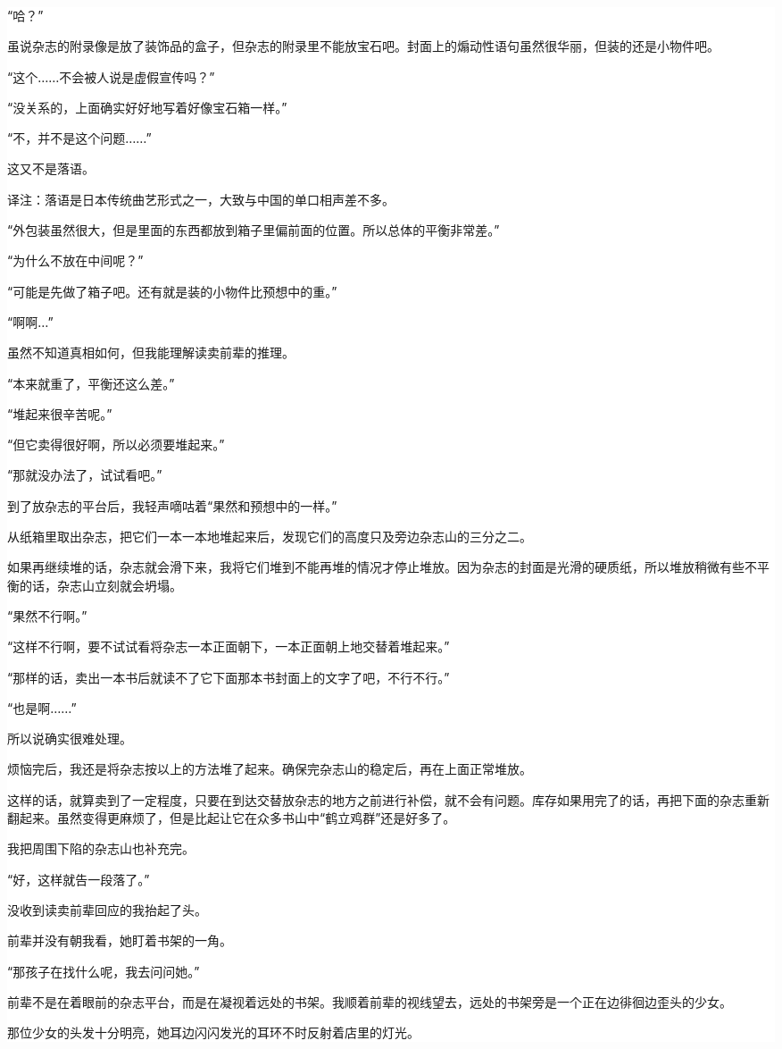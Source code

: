 “哈？”

虽说杂志的附录像是放了装饰品的盒子，但杂志的附录里不能放宝石吧。封面上的煽动性语句虽然很华丽，但装的还是小物件吧。

“这个……不会被人说是虚假宣传吗？”

“没关系的，上面确实好好地写着好像宝石箱一样。”

“不，并不是这个问题……”

这又不是落语。

译注：落语是日本传统曲艺形式之一，大致与中国的单口相声差不多。

“外包装虽然很大，但是里面的东西都放到箱子里偏前面的位置。所以总体的平衡非常差。”

“为什么不放在中间呢？”

“可能是先做了箱子吧。还有就是装的小物件比预想中的重。”

“啊啊…”

虽然不知道真相如何，但我能理解读卖前辈的推理。

“本来就重了，平衡还这么差。”

“堆起来很辛苦呢。”

“但它卖得很好啊，所以必须要堆起来。”

“那就没办法了，试试看吧。”

到了放杂志的平台后，我轻声嘀咕着“果然和预想中的一样。”

从纸箱里取出杂志，把它们一本一本地堆起来后，发现它们的高度只及旁边杂志山的三分之二。

如果再继续堆的话，杂志就会滑下来，我将它们堆到不能再堆的情况才停止堆放。因为杂志的封面是光滑的硬质纸，所以堆放稍微有些不平衡的话，杂志山立刻就会坍塌。

“果然不行啊。”

“这样不行啊，要不试试看将杂志一本正面朝下，一本正面朝上地交替着堆起来。”

“那样的话，卖出一本书后就读不了它下面那本书封面上的文字了吧，不行不行。”

“也是啊……”

所以说确实很难处理。

烦恼完后，我还是将杂志按以上的方法堆了起来。确保完杂志山的稳定后，再在上面正常堆放。

这样的话，就算卖到了一定程度，只要在到达交替放杂志的地方之前进行补偿，就不会有问题。库存如果用完了的话，再把下面的杂志重新翻起来。虽然变得更麻烦了，但是比起让它在众多书山中“鹤立鸡群”还是好多了。

我把周围下陷的杂志山也补充完。

“好，这样就告一段落了。”

没收到读卖前辈回应的我抬起了头。

前辈并没有朝我看，她盯着书架的一角。

“那孩子在找什么呢，我去问问她。”

前辈不是在着眼前的杂志平台，而是在凝视着远处的书架。我顺着前辈的视线望去，远处的书架旁是一个正在边徘徊边歪头的少女。

那位少女的头发十分明亮，她耳边闪闪发光的耳环不时反射着店里的灯光。
